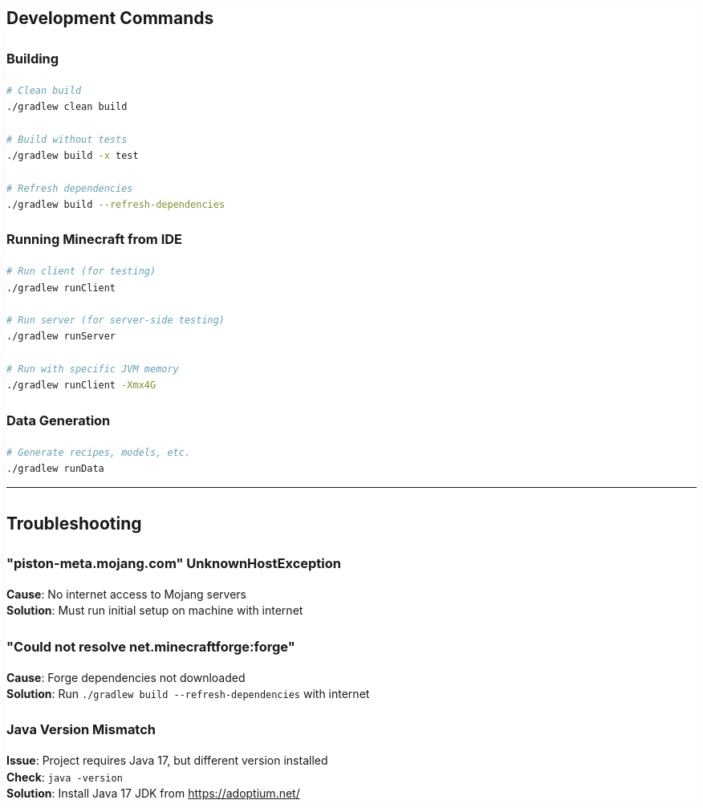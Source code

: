 
## Development Commands

### Building
```bash
# Clean build
./gradlew clean build

# Build without tests
./gradlew build -x test

# Refresh dependencies
./gradlew build --refresh-dependencies
```

### Running Minecraft from IDE
```bash
# Run client (for testing)
./gradlew runClient

# Run server (for server-side testing)
./gradlew runServer

# Run with specific JVM memory
./gradlew runClient -Xmx4G
```

### Data Generation
```bash
# Generate recipes, models, etc.
./gradlew runData
```

---

## Troubleshooting

### "piston-meta.mojang.com" UnknownHostException
**Cause**: No internet access to Mojang servers  
**Solution**: Must run initial setup on machine with internet

### "Could not resolve net.minecraftforge:forge"
**Cause**: Forge dependencies not downloaded  
**Solution**: Run `./gradlew build --refresh-dependencies` with internet

### Java Version Mismatch
**Issue**: Project requires Java 17, but different version installed  
**Check**: `java -version`  
**Solution**: Install Java 17 JDK from https://adoptium.net/
